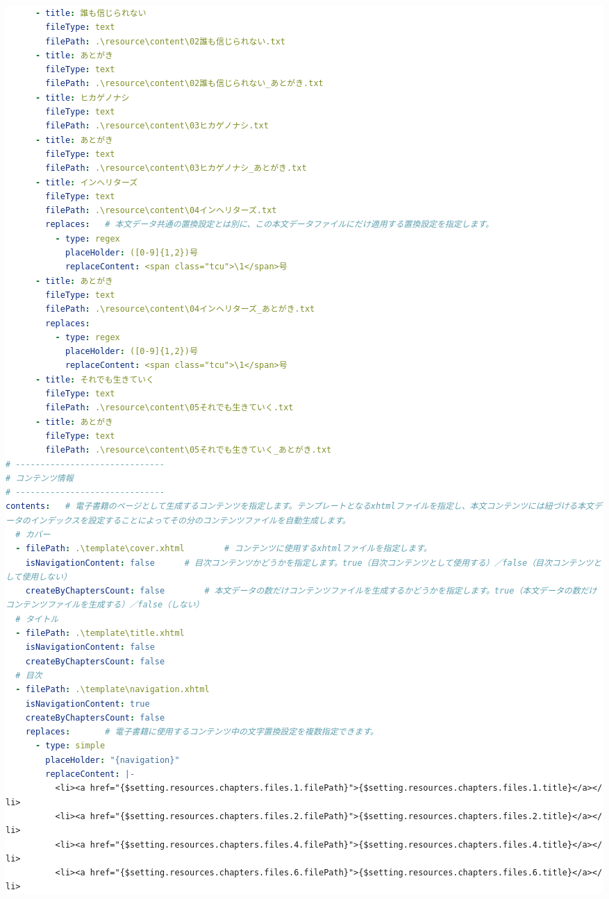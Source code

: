 ```yaml:setting.yaml
      - title: 誰も信じられない
        fileType: text
        filePath: .\resource\content\02誰も信じられない.txt
      - title: あとがき
        fileType: text
        filePath: .\resource\content\02誰も信じられない_あとがき.txt
      - title: ヒカゲノナシ
        fileType: text
        filePath: .\resource\content\03ヒカゲノナシ.txt
      - title: あとがき
        fileType: text
        filePath: .\resource\content\03ヒカゲノナシ_あとがき.txt
      - title: インヘリターズ
        fileType: text
        filePath: .\resource\content\04インヘリターズ.txt
        replaces:   # 本文データ共通の置換設定とは別に、この本文データファイルにだけ適用する置換設定を指定します。
          - type: regex
            placeHolder: ([0-9]{1,2})号
            replaceContent: <span class="tcu">\1</span>号
      - title: あとがき
        fileType: text
        filePath: .\resource\content\04インヘリターズ_あとがき.txt
        replaces:
          - type: regex
            placeHolder: ([0-9]{1,2})号
            replaceContent: <span class="tcu">\1</span>号
      - title: それでも生きていく
        fileType: text
        filePath: .\resource\content\05それでも生きていく.txt
      - title: あとがき
        fileType: text
        filePath: .\resource\content\05それでも生きていく_あとがき.txt
# ------------------------------
# コンテンツ情報
# ------------------------------
contents:   # 電子書籍のページとして生成するコンテンツを指定します。テンプレートとなるxhtmlファイルを指定し、本文コンテンツには紐づける本文データのインデックスを設定することによってその分のコンテンツファイルを自動生成します。
  # カバー
  - filePath: .\template\cover.xhtml        # コンテンツに使用するxhtmlファイルを指定します。
    isNavigationContent: false      # 目次コンテンツかどうかを指定します。true（目次コンテンツとして使用する）／false（目次コンテンツとして使用しない）
    createByChaptersCount: false        # 本文データの数だけコンテンツファイルを生成するかどうかを指定します。true（本文データの数だけコンテンツファイルを生成する）／false（しない）
  # タイトル
  - filePath: .\template\title.xhtml
    isNavigationContent: false
    createByChaptersCount: false
  # 目次
  - filePath: .\template\navigation.xhtml
    isNavigationContent: true
    createByChaptersCount: false
    replaces:       # 電子書籍に使用するコンテンツ中の文字置換設定を複数指定できます。
      - type: simple
        placeHolder: "{navigation}"
        replaceContent: |-
          <li><a href="{$setting.resources.chapters.files.1.filePath}">{$setting.resources.chapters.files.1.title}</a></li>
          <li><a href="{$setting.resources.chapters.files.2.filePath}">{$setting.resources.chapters.files.2.title}</a></li>
          <li><a href="{$setting.resources.chapters.files.4.filePath}">{$setting.resources.chapters.files.4.title}</a></li>
          <li><a href="{$setting.resources.chapters.files.6.filePath}">{$setting.resources.chapters.files.6.title}</a></li>
```